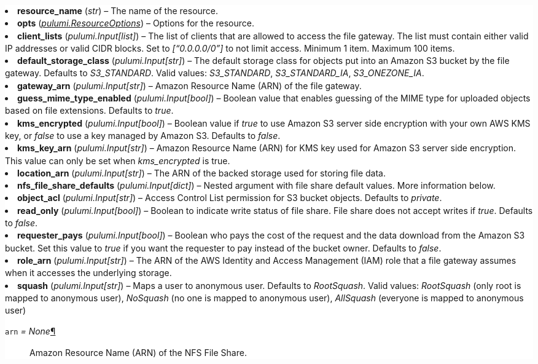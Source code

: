 <li><strong>resource_name</strong> (<em>str</em>) – The name of the resource.</li>
<li><strong>opts</strong> (<a class="reference internal" href="../../pulumi/#pulumi.ResourceOptions" title="pulumi.ResourceOptions"><em>pulumi.ResourceOptions</em></a>) – Options for the resource.</li>
<li><strong>client_lists</strong> (<em>pulumi.Input</em><em>[</em><em>list</em><em>]</em>) – The list of clients that are allowed to access the file gateway. The list must contain either valid IP addresses or valid CIDR blocks. Set to <cite>[“0.0.0.0/0”]</cite> to not limit access. Minimum 1 item. Maximum 100 items.</li>
<li><strong>default_storage_class</strong> (<em>pulumi.Input</em><em>[</em><em>str</em><em>]</em>) – The default storage class for objects put into an Amazon S3 bucket by the file gateway. Defaults to <cite>S3_STANDARD</cite>. Valid values: <cite>S3_STANDARD</cite>, <cite>S3_STANDARD_IA</cite>, <cite>S3_ONEZONE_IA</cite>.</li>
<li><strong>gateway_arn</strong> (<em>pulumi.Input</em><em>[</em><em>str</em><em>]</em>) – Amazon Resource Name (ARN) of the file gateway.</li>
<li><strong>guess_mime_type_enabled</strong> (<em>pulumi.Input</em><em>[</em><em>bool</em><em>]</em>) – Boolean value that enables guessing of the MIME type for uploaded objects based on file extensions. Defaults to <cite>true</cite>.</li>
<li><strong>kms_encrypted</strong> (<em>pulumi.Input</em><em>[</em><em>bool</em><em>]</em>) – Boolean value if <cite>true</cite> to use Amazon S3 server side encryption with your own AWS KMS key, or <cite>false</cite> to use a key managed by Amazon S3. Defaults to <cite>false</cite>.</li>
<li><strong>kms_key_arn</strong> (<em>pulumi.Input</em><em>[</em><em>str</em><em>]</em>) – Amazon Resource Name (ARN) for KMS key used for Amazon S3 server side encryption. This value can only be set when <cite>kms_encrypted</cite> is true.</li>
<li><strong>location_arn</strong> (<em>pulumi.Input</em><em>[</em><em>str</em><em>]</em>) – The ARN of the backed storage used for storing file data.</li>
<li><strong>nfs_file_share_defaults</strong> (<em>pulumi.Input</em><em>[</em><em>dict</em><em>]</em>) – Nested argument with file share default values. More information below.</li>
<li><strong>object_acl</strong> (<em>pulumi.Input</em><em>[</em><em>str</em><em>]</em>) – Access Control List permission for S3 bucket objects. Defaults to <cite>private</cite>.</li>
<li><strong>read_only</strong> (<em>pulumi.Input</em><em>[</em><em>bool</em><em>]</em>) – Boolean to indicate write status of file share. File share does not accept writes if <cite>true</cite>. Defaults to <cite>false</cite>.</li>
<li><strong>requester_pays</strong> (<em>pulumi.Input</em><em>[</em><em>bool</em><em>]</em>) – Boolean who pays the cost of the request and the data download from the Amazon S3 bucket. Set this value to <cite>true</cite> if you want the requester to pay instead of the bucket owner. Defaults to <cite>false</cite>.</li>
<li><strong>role_arn</strong> (<em>pulumi.Input</em><em>[</em><em>str</em><em>]</em>) – The ARN of the AWS Identity and Access Management (IAM) role that a file gateway assumes when it accesses the underlying storage.</li>
<li><strong>squash</strong> (<em>pulumi.Input</em><em>[</em><em>str</em><em>]</em>) – Maps a user to anonymous user. Defaults to <cite>RootSquash</cite>. Valid values: <cite>RootSquash</cite> (only root is mapped to anonymous user), <cite>NoSquash</cite> (no one is mapped to anonymous user), <cite>AllSquash</cite> (everyone is mapped to anonymous user)</li>
</ul>
</td>
</tr>
</tbody>
</table>
<dl class="attribute">
<dt id="pulumi_aws.storagegateway.NfsFileShare.arn">
<code class="descname">arn</code><em class="property"> = None</em><a class="headerlink" href="#pulumi_aws.storagegateway.NfsFileShare.arn" title="Permalink to this definition">¶</a></dt>
<dd><p>Amazon Resource Name (ARN) of the NFS File Share.</p>
</dd></dl>
